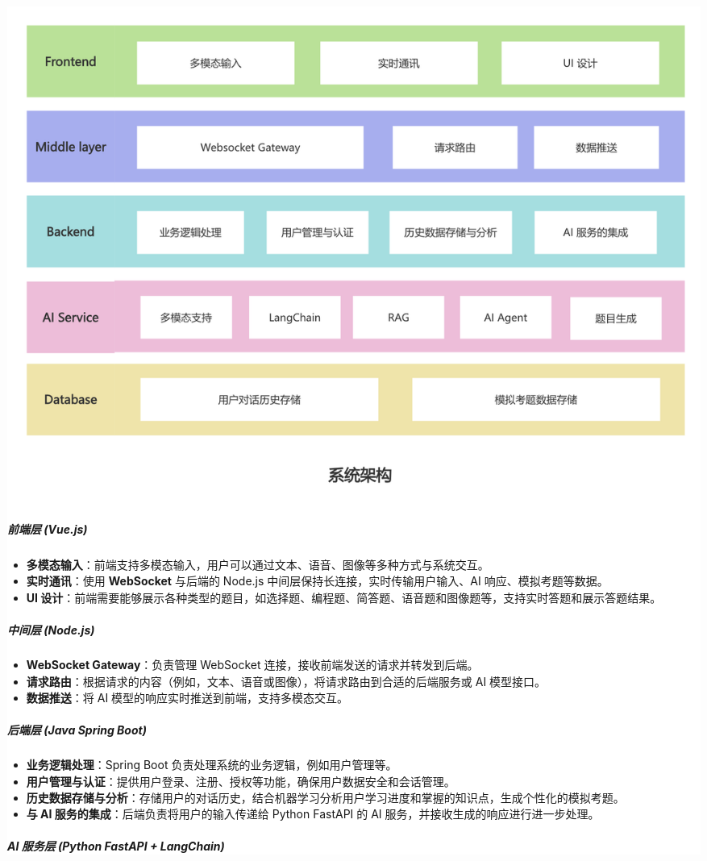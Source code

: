   <img src="/assets/imgs/ai/work-summary/ai_system_arch.png" style="display:block;"/>

#####  **前端层 (Vue.js)**

- **多模态输入**：前端支持多模态输入，用户可以通过文本、语音、图像等多种方式与系统交互。
- **实时通讯**：使用 **WebSocket** 与后端的 Node.js 中间层保持长连接，实时传输用户输入、AI 响应、模拟考题等数据。
- **UI 设计**：前端需要能够展示各种类型的题目，如选择题、编程题、简答题、语音题和图像题等，支持实时答题和展示答题结果。

##### **中间层 (Node.js)**

- **WebSocket Gateway**：负责管理 WebSocket 连接，接收前端发送的请求并转发到后端。
- **请求路由**：根据请求的内容（例如，文本、语音或图像），将请求路由到合适的后端服务或 AI 模型接口。
- **数据推送**：将 AI 模型的响应实时推送到前端，支持多模态交互。

#####  **后端层 (Java Spring Boot)**

- **业务逻辑处理**：Spring Boot 负责处理系统的业务逻辑，例如用户管理等。
- **用户管理与认证**：提供用户登录、注册、授权等功能，确保用户数据安全和会话管理。
- **历史数据存储与分析**：存储用户的对话历史，结合机器学习分析用户学习进度和掌握的知识点，生成个性化的模拟考题。
- **与 AI 服务的集成**：后端负责将用户的输入传递给 Python FastAPI 的 AI 服务，并接收生成的响应进行进一步处理。

#####  **AI 服务层 (Python FastAPI + LangChain)**
